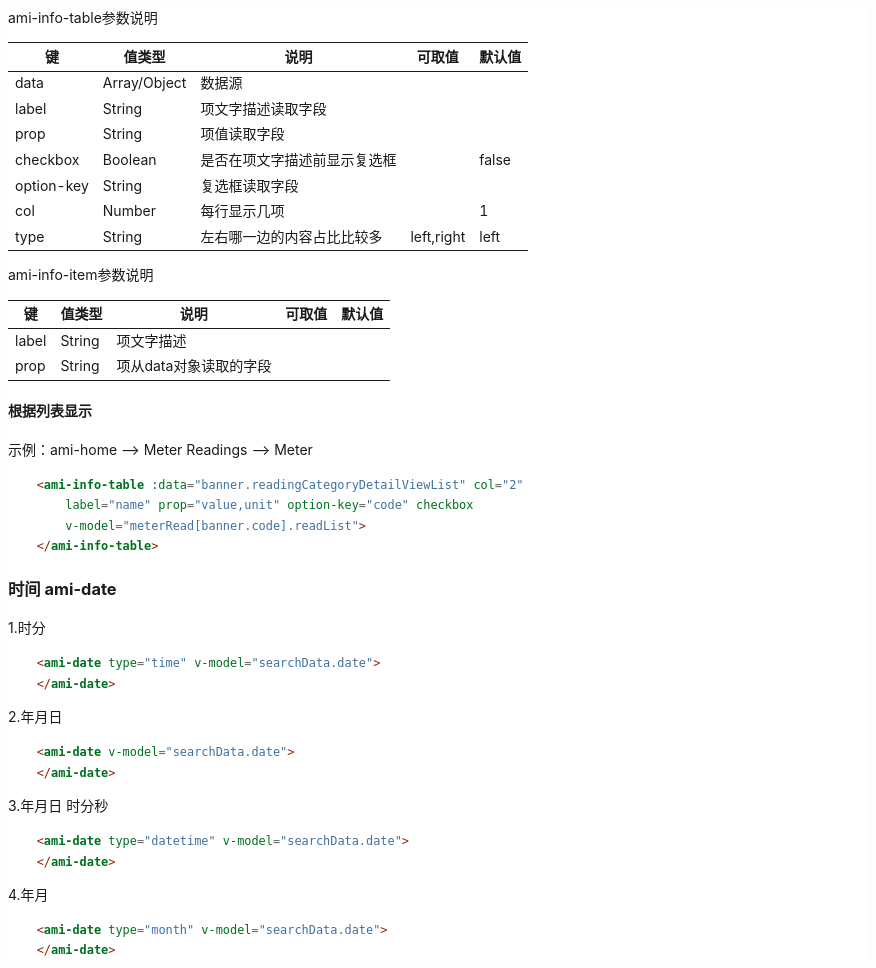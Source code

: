 ```html
```

<p class="tip"> ami-info-table参数说明</p>

键|值类型|说明|可取值|默认值
-|-|-|-|-
data|Array/Object|数据源||
label|String|项文字描述读取字段||
prop|String|项值读取字段||
checkbox|Boolean|是否在项文字描述前显示复选框||false
option-key|String|复选框读取字段||
col|Number|每行显示几项||1
type|String|左右哪一边的内容占比比较多|left,right|left


<p class="tip"> ami-info-item参数说明</p>

键|值类型|说明|可取值|默认值
-|-|-|-|-
label|String|项文字描述||
prop|String|项从data对象读取的字段||

#### 根据列表显示

示例：ami-home --> Meter Readings --> Meter

```html
    <ami-info-table :data="banner.readingCategoryDetailViewList" col="2" 
        label="name" prop="value,unit" option-key="code" checkbox 
        v-model="meterRead[banner.code].readList">
    </ami-info-table>
```

### 时间 ami-date

1.时分

```html
    <ami-date type="time" v-model="searchData.date">
    </ami-date>
```

2.年月日

```html
    <ami-date v-model="searchData.date">
    </ami-date>
```

3.年月日 时分秒

```html
    <ami-date type="datetime" v-model="searchData.date">
    </ami-date>
```

4.年月

```html
    <ami-date type="month" v-model="searchData.date">
    </ami-date>
```
